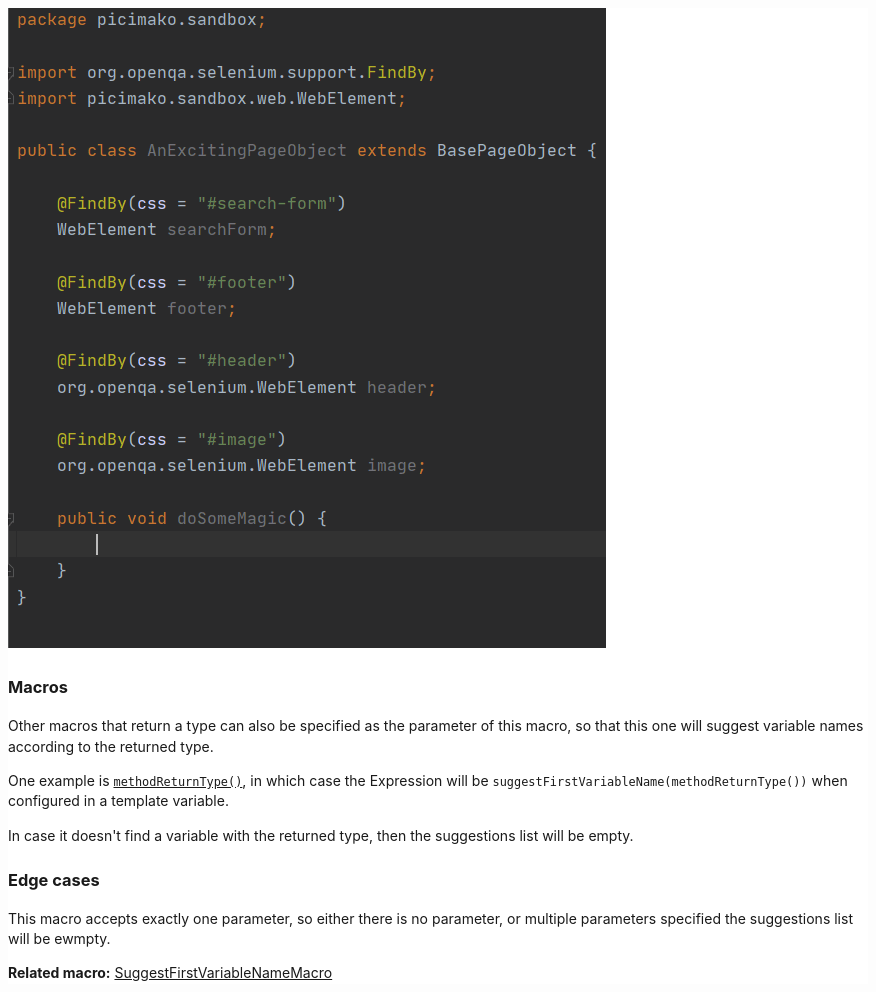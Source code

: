![suggestFirstVariableName_object_type_not_fully_qualified_name](images/suggestFirstVariableName_non_primitive_type_not_fully_qualified_name.gif) 

### Macros

Other macros that return a type can also be specified as the parameter of this macro, so that this one will suggest variable names
according to the returned type.

One example is [`methodReturnType()`](types.md#methodreturntype), in which case the Expression will be `suggestFirstVariableName(methodReturnType())` when configured in a template variable.

In case it doesn't find a variable with the returned type, then the suggestions list will be empty.

### Edge cases

This macro accepts exactly one parameter, so either there is no parameter, or multiple parameters specified the suggestions list will be ewmpty.

**Related macro:** [SuggestFirstVariableNameMacro](https://github.com/JetBrains/intellij-community/blob/master/java/java-impl/src/com/intellij/codeInsight/template/macro/SuggestFirstVariableNameMacro.java)
